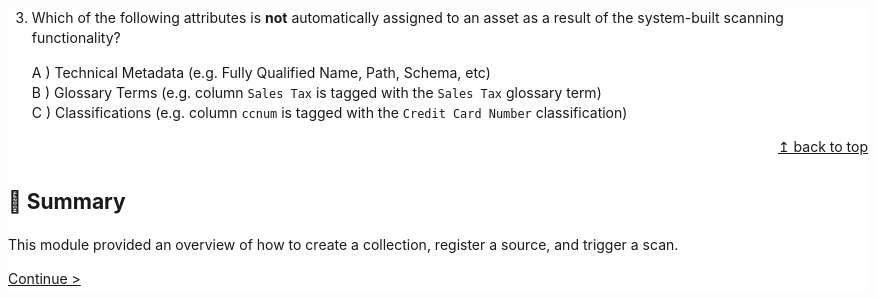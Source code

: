 3. Which of the following attributes is **not** automatically assigned to an asset as a result of the system-built scanning functionality?

    A ) Technical Metadata (e.g. Fully Qualified Name, Path, Schema, etc)  
    B ) Glossary Terms (e.g. column `Sales Tax` is tagged with the `Sales Tax` glossary term)  
    C ) Classifications (e.g. column `ccnum` is tagged with the `Credit Card Number` classification)  

<div align="right"><a href="#module-02b---register--scan-azure-sql-db">↥ back to top</a></div>

## :tada: Summary

This module provided an overview of how to create a collection, register a source, and trigger a scan.

[Continue >](../modules/module03.md)
